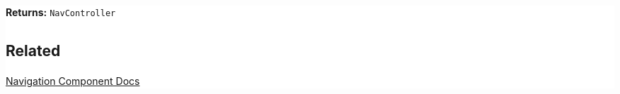 




<div class="return-value">
<i class="icon ion-arrow-return-left"></i>
<b>Returns:</b>
  <code>NavController</code>
</div>




<h2>Related</h2>

<a href='/docs/v2/components#navigation'>Navigation Component Docs</a>



